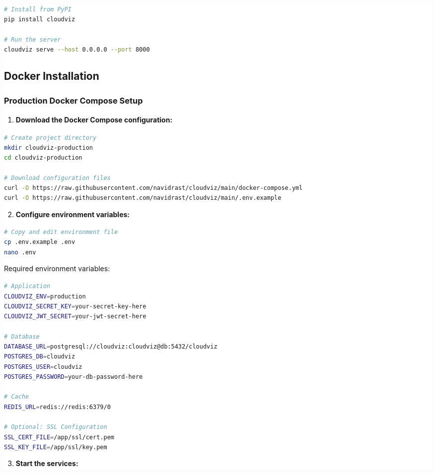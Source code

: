 ```bash
# Install from PyPI
pip install cloudviz

# Run the server
cloudviz serve --host 0.0.0.0 --port 8000
```

## Docker Installation

### Production Docker Compose Setup

1. **Download the Docker Compose configuration:**

```bash
# Create project directory
mkdir cloudviz-production
cd cloudviz-production

# Download configuration files
curl -O https://raw.githubusercontent.com/navidrast/cloudviz/main/docker-compose.yml
curl -O https://raw.githubusercontent.com/navidrast/cloudviz/main/.env.example
```

2. **Configure environment variables:**

```bash
# Copy and edit environment file
cp .env.example .env
nano .env
```

Required environment variables:
```bash
# Application
CLOUDVIZ_ENV=production
CLOUDVIZ_SECRET_KEY=your-secret-key-here
CLOUDVIZ_JWT_SECRET=your-jwt-secret-here

# Database
DATABASE_URL=postgresql://cloudviz:cloudviz@db:5432/cloudviz
POSTGRES_DB=cloudviz
POSTGRES_USER=cloudviz
POSTGRES_PASSWORD=your-db-password-here

# Cache
REDIS_URL=redis://redis:6379/0

# Optional: SSL Configuration
SSL_CERT_FILE=/app/ssl/cert.pem
SSL_KEY_FILE=/app/ssl/key.pem
```

3. **Start the services:**
